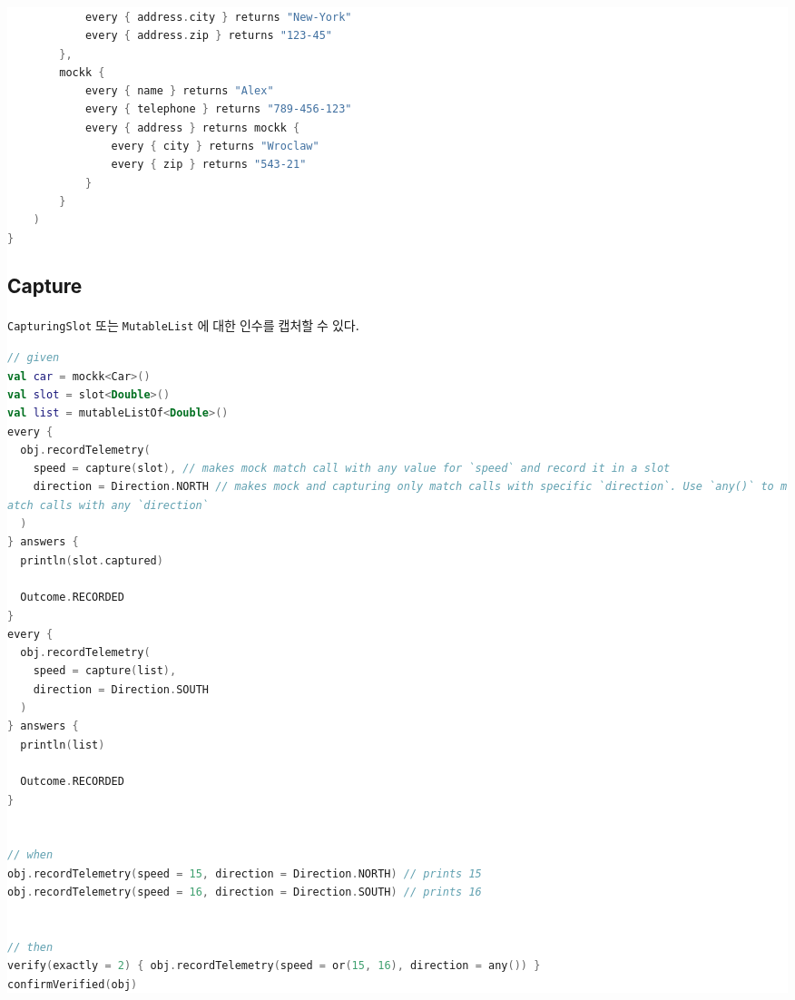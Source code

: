 ```kotlin
            every { address.city } returns "New-York"
            every { address.zip } returns "123-45"
        },
        mockk {
            every { name } returns "Alex"
            every { telephone } returns "789-456-123"
            every { address } returns mockk {
                every { city } returns "Wroclaw"
                every { zip } returns "543-21"
            }
        }
    )
}
```


## Capture
`CapturingSlot` 또는 `MutableList` 에 대한 인수를 캡처할 수 있다.
```kotlin
// given
val car = mockk<Car>()
val slot = slot<Double>()
val list = mutableListOf<Double>()
every {
  obj.recordTelemetry(
    speed = capture(slot), // makes mock match call with any value for `speed` and record it in a slot
    direction = Direction.NORTH // makes mock and capturing only match calls with specific `direction`. Use `any()` to match calls with any `direction`
  )
} answers {
  println(slot.captured)

  Outcome.RECORDED
}
every {
  obj.recordTelemetry(
    speed = capture(list),
    direction = Direction.SOUTH
  )
} answers {
  println(list)

  Outcome.RECORDED
}


// when
obj.recordTelemetry(speed = 15, direction = Direction.NORTH) // prints 15
obj.recordTelemetry(speed = 16, direction = Direction.SOUTH) // prints 16


// then
verify(exactly = 2) { obj.recordTelemetry(speed = or(15, 16), direction = any()) }
confirmVerified(obj)
```
